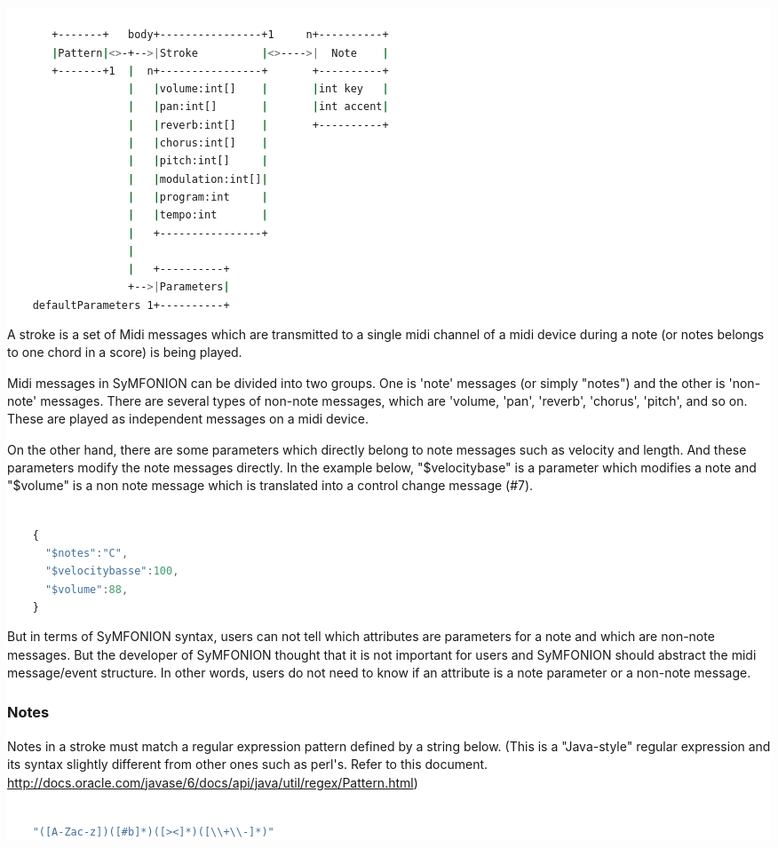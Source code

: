 ```bash

       +-------+   body+----------------+1     n+----------+
       |Pattern|<>-+-->|Stroke          |<>---->|  Note    |
       +-------+1  |  n+----------------+       +----------+
                   |   |volume:int[]    |       |int key   |
                   |   |pan:int[]       |       |int accent|
                   |   |reverb:int[]    |       +----------+
                   |   |chorus:int[]    |
                   |   |pitch:int[]     |
                   |   |modulation:int[]|
                   |   |program:int     |
                   |   |tempo:int       |
                   |   +----------------+
                   |
                   |   +----------+
                   +-->|Parameters|
    defaultParameters 1+----------+
```

A stroke is a set of Midi messages which are transmitted to a single midi channel of a midi device during a note (or notes belongs to one chord in a score) is being played.

Midi messages in SyMFONION can be divided into two groups. One is 'note' messages (or simply "notes") and the other is 'non-note' messages.
There are several types of non-note messages, which are 'volume, 'pan', 'reverb', 'chorus', 'pitch', and so on.
These are played as independent messages on a midi device.

On the other hand, there are some parameters which directly belong to note messages such as velocity and length. And these parameters modify the note messages directly.
In the example below, "$velocitybase" is a parameter which modifies a note and "$volume" is a non note message which is translated into a control change message (#7).

```javascript

    {
      "$notes":"C",
      "$velocitybasse":100,
      "$volume":88,
    }
```

But in terms of SyMFONION syntax, users can not tell which attributes are parameters for a note and which are non-note messages. But the developer of SyMFONION thought that it is not important for users and SyMFONION should abstract the midi message/event structure. In other words, users do not need to know if an attribute is a note parameter or a non-note message.

### Notes ###
Notes in a stroke must match a regular expression pattern defined by a string below. (This is a "Java-style" regular expression and its syntax slightly different from other ones such as perl's. Refer to this document. http://docs.oracle.com/javase/6/docs/api/java/util/regex/Pattern.html)

```java

    "([A-Zac-z])([#b]*)([><]*)([\\+\\-]*)"
```
